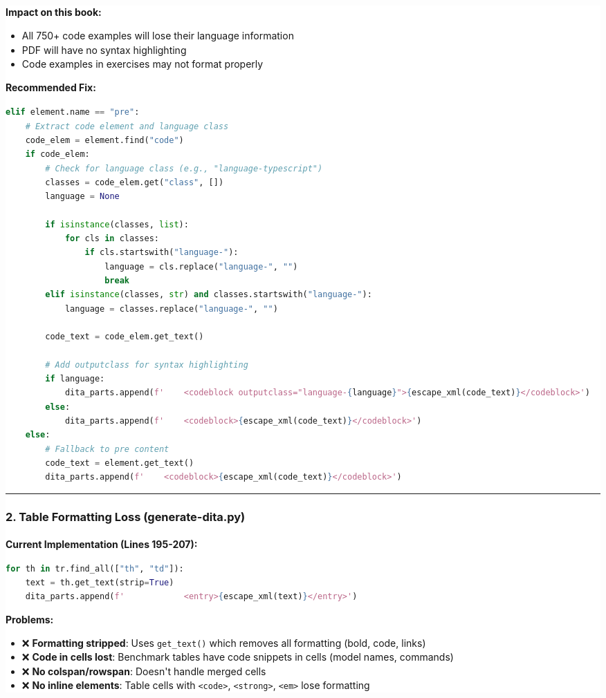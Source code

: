 **Impact on this book:**
- All 750+ code examples will lose their language information
- PDF will have no syntax highlighting
- Code examples in exercises may not format properly

**Recommended Fix:**
```python
elif element.name == "pre":
    # Extract code element and language class
    code_elem = element.find("code")
    if code_elem:
        # Check for language class (e.g., "language-typescript")
        classes = code_elem.get("class", [])
        language = None

        if isinstance(classes, list):
            for cls in classes:
                if cls.startswith("language-"):
                    language = cls.replace("language-", "")
                    break
        elif isinstance(classes, str) and classes.startswith("language-"):
            language = classes.replace("language-", "")

        code_text = code_elem.get_text()

        # Add outputclass for syntax highlighting
        if language:
            dita_parts.append(f'    <codeblock outputclass="language-{language}">{escape_xml(code_text)}</codeblock>')
        else:
            dita_parts.append(f'    <codeblock>{escape_xml(code_text)}</codeblock>')
    else:
        # Fallback to pre content
        code_text = element.get_text()
        dita_parts.append(f'    <codeblock>{escape_xml(code_text)}</codeblock>')
```

---

### 2. Table Formatting Loss (generate-dita.py)

**Current Implementation (Lines 195-207):**
```python
for th in tr.find_all(["th", "td"]):
    text = th.get_text(strip=True)
    dita_parts.append(f'            <entry>{escape_xml(text)}</entry>')
```

**Problems:**
- ❌ **Formatting stripped**: Uses `get_text()` which removes all formatting (bold, code, links)
- ❌ **Code in cells lost**: Benchmark tables have code snippets in cells (model names, commands)
- ❌ **No colspan/rowspan**: Doesn't handle merged cells
- ❌ **No inline elements**: Table cells with `<code>`, `<strong>`, `<em>` lose formatting
